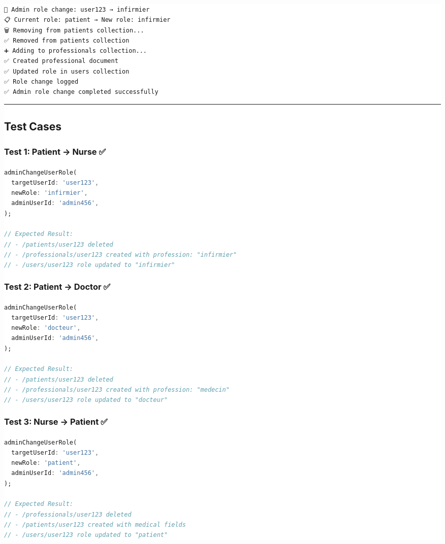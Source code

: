 ```
👑 Admin role change: user123 → infirmier
📋 Current role: patient → New role: infirmier
🗑️ Removing from patients collection...
✅ Removed from patients collection
➕ Adding to professionals collection...
✅ Created professional document
✅ Updated role in users collection
✅ Role change logged
✅ Admin role change completed successfully
```

---

## Test Cases

### Test 1: Patient → Nurse ✅
```dart
adminChangeUserRole(
  targetUserId: 'user123',
  newRole: 'infirmier',
  adminUserId: 'admin456',
);

// Expected Result:
// - /patients/user123 deleted
// - /professionals/user123 created with profession: "infirmier"
// - /users/user123 role updated to "infirmier"
```

### Test 2: Patient → Doctor ✅
```dart
adminChangeUserRole(
  targetUserId: 'user123',
  newRole: 'docteur',
  adminUserId: 'admin456',
);

// Expected Result:
// - /patients/user123 deleted
// - /professionals/user123 created with profession: "medecin"
// - /users/user123 role updated to "docteur"
```

### Test 3: Nurse → Patient ✅
```dart
adminChangeUserRole(
  targetUserId: 'user123',
  newRole: 'patient',
  adminUserId: 'admin456',
);

// Expected Result:
// - /professionals/user123 deleted
// - /patients/user123 created with medical fields
// - /users/user123 role updated to "patient"
```
